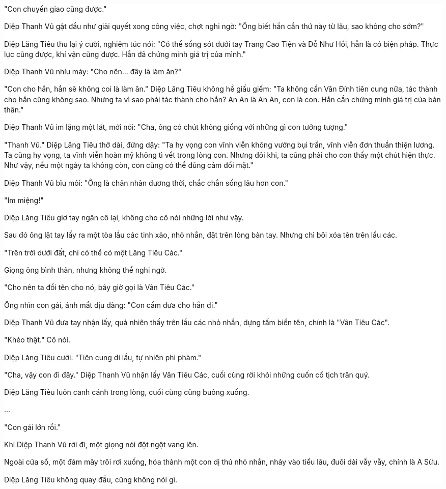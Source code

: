 "Con chuyển giao cũng được."

Diệp Thanh Vũ gật đầu như giải quyết xong công việc, chợt nghi ngờ: "Ông biết hắn cần thứ này từ lâu, sao không cho sớm?"

Diệp Lăng Tiêu thu lại ý cười, nghiêm túc nói: "Có thể sống sót dưới tay Trang Cao Tiện và Đỗ Như Hối, hẳn là có biện pháp. Thực lực cũng được, khí vận cũng được. Hắn đã chứng minh giá trị của mình."

Diệp Thanh Vũ nhíu mày: "Cho nên... đây là làm ăn?"

"Con cho hắn, hắn sẽ không coi là làm ăn." Diệp Lăng Tiêu không hề giấu giếm: "Ta không cần Vân Đính tiên cung nữa, tác thành cho hắn cũng không sao. Nhưng ta vì sao phải tác thành cho hắn? An An là An An, con là con. Hắn cần chứng minh giá trị của bản thân."

Diệp Thanh Vũ im lặng một lát, mới nói: "Cha, ông có chút không giống với những gì con tưởng tượng."

"Thanh Vũ." Diệp Lăng Tiêu thở dài, đứng dậy: "Ta hy vọng con vĩnh viễn không vướng bụi trần, vĩnh viễn đơn thuần thiện lương. Ta cũng hy vọng, ta vĩnh viễn hoàn mỹ không tì vết trong lòng con. Nhưng đôi khi, ta cũng phải cho con thấy một chút hiện thực. Như vậy, nếu một ngày ta không còn, con cũng có thể dũng cảm đối mặt."

Diệp Thanh Vũ bĩu môi: "Ông là chân nhân đương thời, chắc chắn sống lâu hơn con."

"Im miệng!"

Diệp Lăng Tiêu giơ tay ngăn cô lại, không cho cô nói những lời như vậy.

Sau đó ông lật tay lấy ra một tòa lầu các tinh xảo, nhỏ nhắn, đặt trên lòng bàn tay. Nhưng chỉ bôi xóa tên trên lầu các.

"Trên trời dưới đất, chỉ có thể có một Lăng Tiêu Các."

Giọng ông bình thản, nhưng không thể nghi ngờ.

"Cho nên ta đổi tên cho nó, bây giờ gọi là Vân Tiêu Các."

Ông nhìn con gái, ánh mắt dịu dàng: "Con cầm đưa cho hắn đi."

Diệp Thanh Vũ đưa tay nhận lấy, quả nhiên thấy trên lầu các nhỏ nhắn, dựng tấm biển tên, chính là "Vân Tiêu Các".

"Khéo thật." Cô nói.

Diệp Lăng Tiêu cười: "Tiên cung di lầu, tự nhiên phi phàm."

"Cha, vậy con đi đây." Diệp Thanh Vũ nhận lấy Vân Tiêu Các, cuối cùng rời khỏi những cuốn cổ tịch trân quý.

Diệp Lăng Tiêu luôn canh cánh trong lòng, cuối cùng cũng buông xuống.

...

"Con gái lớn rồi."

Khi Diệp Thanh Vũ rời đi, một giọng nói đột ngột vang lên.

Ngoài cửa sổ, một đám mây trôi rơi xuống, hóa thành một con dị thú nhỏ nhắn, nhảy vào tiểu lâu, đuôi dài vẫy vẫy, chính là A Sửu.

Diệp Lăng Tiêu không quay đầu, cũng không nói gì.
